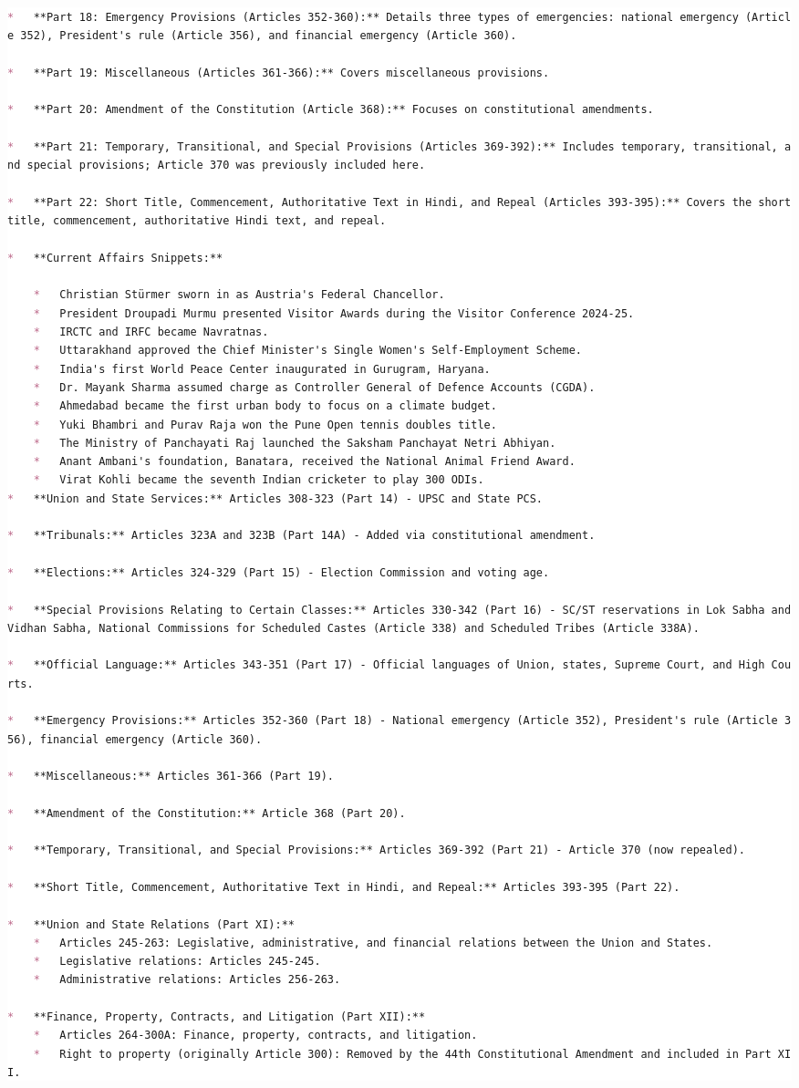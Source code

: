 ```markdown
*   **Part 18: Emergency Provisions (Articles 352-360):** Details three types of emergencies: national emergency (Article 352), President's rule (Article 356), and financial emergency (Article 360).

*   **Part 19: Miscellaneous (Articles 361-366):** Covers miscellaneous provisions.

*   **Part 20: Amendment of the Constitution (Article 368):** Focuses on constitutional amendments.

*   **Part 21: Temporary, Transitional, and Special Provisions (Articles 369-392):** Includes temporary, transitional, and special provisions; Article 370 was previously included here.

*   **Part 22: Short Title, Commencement, Authoritative Text in Hindi, and Repeal (Articles 393-395):** Covers the short title, commencement, authoritative Hindi text, and repeal.

*   **Current Affairs Snippets:**

    *   Christian Stürmer sworn in as Austria's Federal Chancellor.
    *   President Droupadi Murmu presented Visitor Awards during the Visitor Conference 2024-25.
    *   IRCTC and IRFC became Navratnas.
    *   Uttarakhand approved the Chief Minister's Single Women's Self-Employment Scheme.
    *   India's first World Peace Center inaugurated in Gurugram, Haryana.
    *   Dr. Mayank Sharma assumed charge as Controller General of Defence Accounts (CGDA).
    *   Ahmedabad became the first urban body to focus on a climate budget.
    *   Yuki Bhambri and Purav Raja won the Pune Open tennis doubles title.
    *   The Ministry of Panchayati Raj launched the Saksham Panchayat Netri Abhiyan.
    *   Anant Ambani's foundation, Banatara, received the National Animal Friend Award.
    *   Virat Kohli became the seventh Indian cricketer to play 300 ODIs.
*   **Union and State Services:** Articles 308-323 (Part 14) - UPSC and State PCS.

*   **Tribunals:** Articles 323A and 323B (Part 14A) - Added via constitutional amendment.

*   **Elections:** Articles 324-329 (Part 15) - Election Commission and voting age.

*   **Special Provisions Relating to Certain Classes:** Articles 330-342 (Part 16) - SC/ST reservations in Lok Sabha and Vidhan Sabha, National Commissions for Scheduled Castes (Article 338) and Scheduled Tribes (Article 338A).

*   **Official Language:** Articles 343-351 (Part 17) - Official languages of Union, states, Supreme Court, and High Courts.

*   **Emergency Provisions:** Articles 352-360 (Part 18) - National emergency (Article 352), President's rule (Article 356), financial emergency (Article 360).

*   **Miscellaneous:** Articles 361-366 (Part 19).

*   **Amendment of the Constitution:** Article 368 (Part 20).

*   **Temporary, Transitional, and Special Provisions:** Articles 369-392 (Part 21) - Article 370 (now repealed).

*   **Short Title, Commencement, Authoritative Text in Hindi, and Repeal:** Articles 393-395 (Part 22).

*   **Union and State Relations (Part XI):**
    *   Articles 245-263: Legislative, administrative, and financial relations between the Union and States.
    *   Legislative relations: Articles 245-245.
    *   Administrative relations: Articles 256-263.

*   **Finance, Property, Contracts, and Litigation (Part XII):**
    *   Articles 264-300A: Finance, property, contracts, and litigation.
    *   Right to property (originally Article 300): Removed by the 44th Constitutional Amendment and included in Part XII.

```
